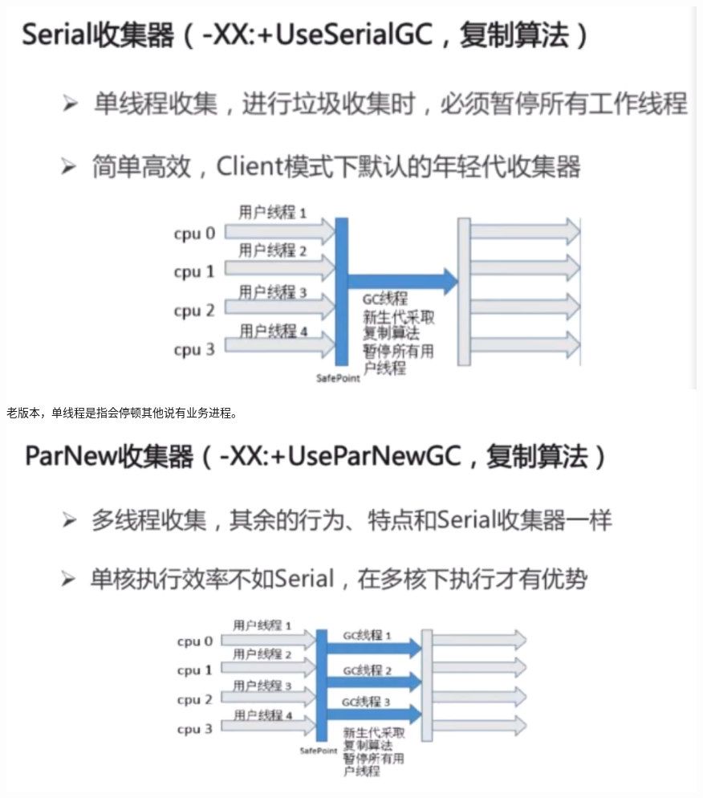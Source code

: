 ![image-20200404101614867](.\images\image-20200404101614867.png)

老版本，单线程是指会停顿其他说有业务进程。



![image-20200404101803334](.\images\image-20200404101803334.png)
